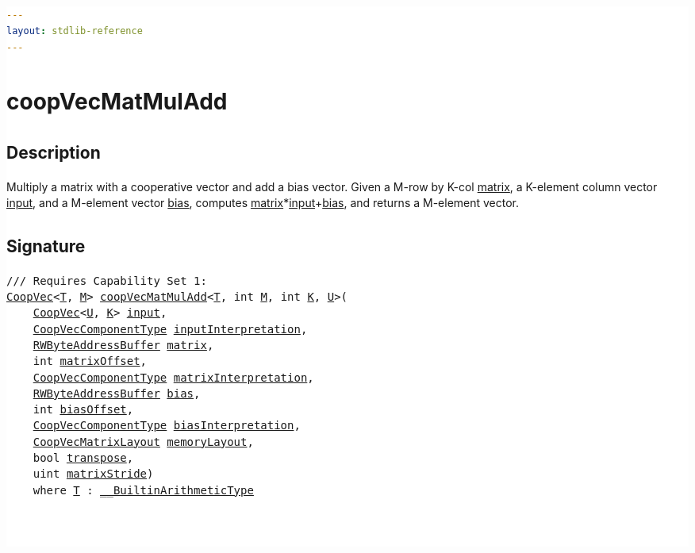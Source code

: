 ```yaml
---
layout: stdlib-reference
---
```


# coopVecMatMulAdd

## Description

Multiply a matrix with a cooperative vector and add a bias vector.
Given a M-row by K-col <span class='code'><a href="coopvecmatmuladd-47ad.html#decl-matrix" class="code_param">matrix</a></span>, a K-element column vector <span class='code'><a href="coopvecmatmuladd-47ad.html#decl-input" class="code_param">input</a></span>, and a M-element vector <span class='code'><a href="coopvecmatmuladd-47ad.html#decl-bias" class="code_param">bias</a></span>, computes <span class='code'><a href="coopvecmatmuladd-47ad.html#decl-matrix" class="code_param">matrix</a>*<a href="coopvecmatmuladd-47ad.html#decl-input" class="code_param">input</a>+<a href="coopvecmatmuladd-47ad.html#decl-bias" class="code_param">bias</a></span>, and
returns a M-element vector.



## Signature 

<pre>
/// Requires Capability Set 1:
<a href="../types/coopvec-04/index.html" class="code_type">CoopVec</a>&lt;<a href="coopvecmatmuladd-47ad.html#typeparam-T" class="code_type">T</a>, <a href="coopvecmatmuladd-47ad.html#decl-M" class="code_var">M</a>&gt; <a href="coopvecmatmuladd-47ad.html">coopVecMatMulAdd</a>&lt;<a href="coopvecmatmuladd-47ad.html#typeparam-T" class="code_type">T</a>, <span class="code_keyword">int</span> <a href="coopvecmatmuladd-47ad.html#decl-M" class="code_var">M</a>, <span class="code_keyword">int</span> <a href="coopvecmatmuladd-47ad.html#decl-K" class="code_var">K</a>, <a href="coopvecmatmuladd-47ad.html#typeparam-U" class="code_type">U</a>&gt;(
    <a href="../types/coopvec-04/index.html" class="code_type">CoopVec</a>&lt;<a href="coopvecmatmuladd-47ad.html#typeparam-U" class="code_type">U</a>, <a href="coopvecmatmuladd-47ad.html#decl-K" class="code_var">K</a>&gt; <a href="coopvecmatmuladd-47ad.html#decl-input" class="code_param">input</a>,
    <a href="../types/coopveccomponenttype-047g/index.html" class="code_type">CoopVecComponentType</a> <a href="coopvecmatmuladd-47ad.html#decl-inputInterpretation" class="code_param">inputInterpretation</a>,
    <a href="../types/rwbyteaddressbuffer-0126d/index.html" class="code_type">RWByteAddressBuffer</a> <a href="coopvecmatmuladd-47ad.html#decl-matrix" class="code_param">matrix</a>,
    <span class="code_keyword">int</span> <a href="coopvecmatmuladd-47ad.html#decl-matrixOffset" class="code_param">matrixOffset</a>,
    <a href="../types/coopveccomponenttype-047g/index.html" class="code_type">CoopVecComponentType</a> <a href="coopvecmatmuladd-47ad.html#decl-matrixInterpretation" class="code_param">matrixInterpretation</a>,
    <a href="../types/rwbyteaddressbuffer-0126d/index.html" class="code_type">RWByteAddressBuffer</a> <a href="coopvecmatmuladd-47ad.html#decl-bias" class="code_param">bias</a>,
    <span class="code_keyword">int</span> <a href="coopvecmatmuladd-47ad.html#decl-biasOffset" class="code_param">biasOffset</a>,
    <a href="../types/coopveccomponenttype-047g/index.html" class="code_type">CoopVecComponentType</a> <a href="coopvecmatmuladd-47ad.html#decl-biasInterpretation" class="code_param">biasInterpretation</a>,
    <a href="../types/coopvecmatrixlayout-047d/index.html" class="code_type">CoopVecMatrixLayout</a> <a href="coopvecmatmuladd-47ad.html#decl-memoryLayout" class="code_param">memoryLayout</a>,
    <span class="code_keyword">bool</span> <a href="coopvecmatmuladd-47ad.html#decl-transpose" class="code_param">transpose</a>,
    <span class="code_keyword">uint</span> <a href="coopvecmatmuladd-47ad.html#decl-matrixStride" class="code_param">matrixStride</a>)
    <span class='code_keyword'>where</span> <a href="coopvecmatmuladd-47ad.html#typeparam-T" class="code_type">T</a> : <a href="../interfaces/0_builtinarithmetictype-029j/index.html" class="code_type">__BuiltinArithmeticType</a>